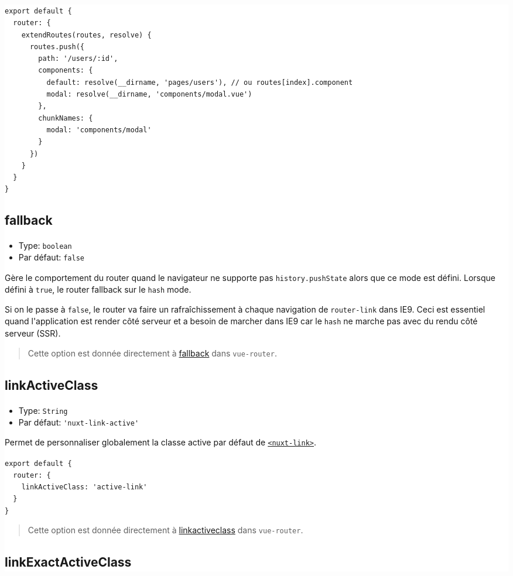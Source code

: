 
```js{}[nuxt.config.js]
export default {
  router: {
    extendRoutes(routes, resolve) {
      routes.push({
        path: '/users/:id',
        components: {
          default: resolve(__dirname, 'pages/users'), // ou routes[index].component
          modal: resolve(__dirname, 'components/modal.vue')
        },
        chunkNames: {
          modal: 'components/modal'
        }
      })
    }
  }
}
```

## fallback

- Type: `boolean`
- Par défaut: `false`

Gère le comportement du router quand le navigateur ne supporte pas `history.pushState` alors que ce mode est défini. Lorsque défini à `true`, le router fallback sur le `hash` mode.

Si on le passe à `false`, le router va faire un rafraîchissement à chaque navigation de `router-link` dans IE9. Ceci est essentiel quand l'application est render côté serveur et a besoin de marcher dans IE9 car le `hash` ne marche pas avec du rendu côté serveur (SSR).

> Cette option est donnée directement à [fallback](https://v3.router.vuejs.org/fr/api/#fallback) dans `vue-router`.

## linkActiveClass

- Type: `String`
- Par défaut: `'nuxt-link-active'`

Permet de personnaliser globalement la classe active par défaut de [`<nuxt-link>`](./features/nuxt-components#the-nuxtlink-component).

```js{}[nuxt.config.js]
export default {
  router: {
    linkActiveClass: 'active-link'
  }
}
```

> Cette option est donnée directement à [linkactiveclass](https://v3.router.vuejs.org/fr/api/#linkactiveclass) dans `vue-router`.

## linkExactActiveClass
